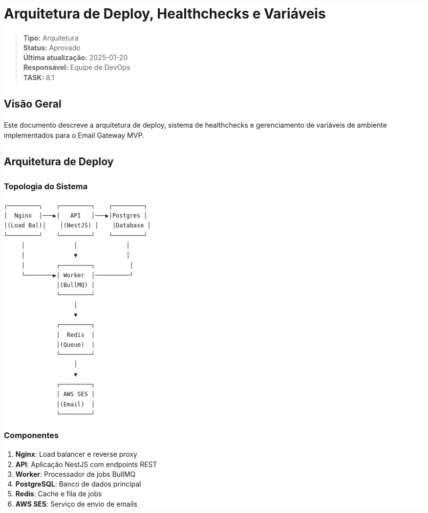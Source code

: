 # Arquitetura de Deploy, Healthchecks e Variáveis

> **Tipo:** Arquitetura  
> **Status:** Aprovado  
> **Última atualização:** 2025-01-20  
> **Responsável:** Equipe de DevOps  
> **TASK:** 8.1

## Visão Geral

Este documento descreve a arquitetura de deploy, sistema de healthchecks e gerenciamento de variáveis de ambiente implementados para o Email Gateway MVP.

## Arquitetura de Deploy

### Topologia do Sistema

```
┌─────────┐    ┌─────────┐    ┌─────────┐
│  Nginx  │───▶│   API   │───▶│Postgres │
│(Load Bal)│    │(NestJS) │    │Database │
└─────────┘    └─────────┘    └─────────┘
     │              │              │
     │              ▼              │
     │         ┌─────────┐          │
     └────────▶│ Worker  │──────────┘
               │(BullMQ) │
               └─────────┘
                    │
                    ▼
               ┌─────────┐
               │  Redis  │
               │(Queue)  │
               └─────────┘
                    │
                    ▼
               ┌─────────┐
               │ AWS SES │
               │(Email)  │
               └─────────┘
```

### Componentes

1. **Nginx**: Load balancer e reverse proxy
2. **API**: Aplicação NestJS com endpoints REST
3. **Worker**: Processador de jobs BullMQ
4. **PostgreSQL**: Banco de dados principal
5. **Redis**: Cache e fila de jobs
6. **AWS SES**: Serviço de envio de emails
